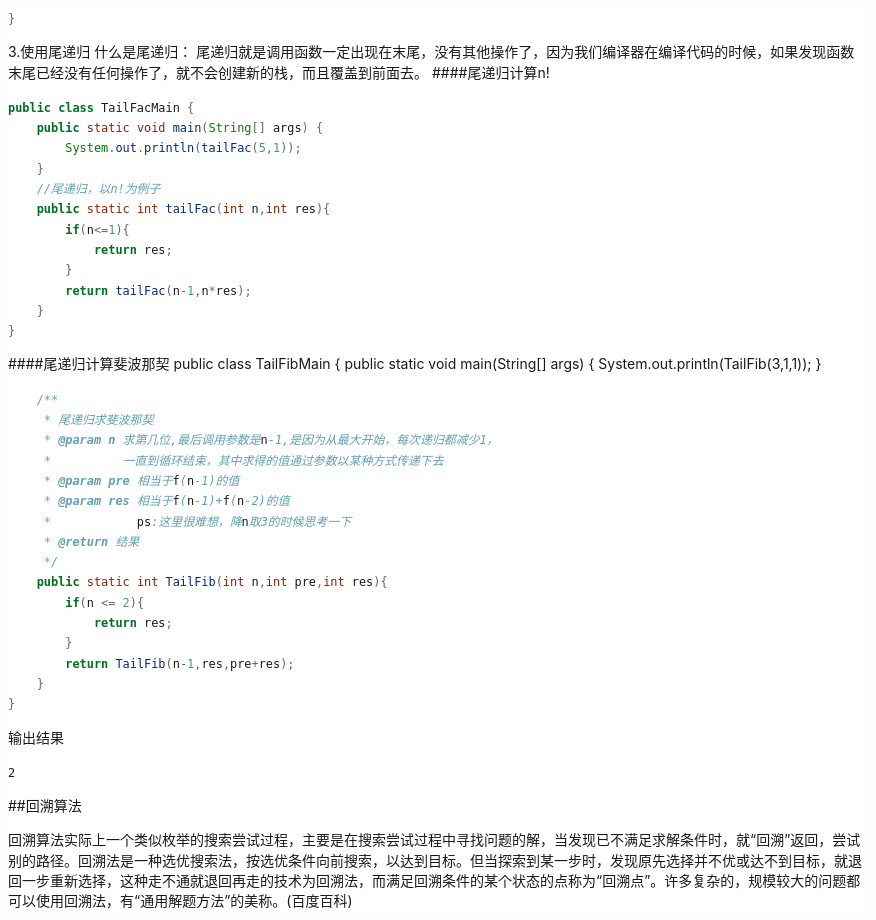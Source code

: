 ```java
}
```
3.使用尾递归
什么是尾递归：
尾递归就是调用函数一定出现在末尾，没有其他操作了，因为我们编译器在编译代码的时候，如果发现函数末尾已经没有任何操作了，就不会创建新的栈，而且覆盖到前面去。
####尾递归计算n!
```java
public class TailFacMain {
    public static void main(String[] args) {
        System.out.println(tailFac(5,1));
    }
    //尾递归，以n!为例子
    public static int tailFac(int n,int res){
        if(n<=1){
            return res;
        }
        return tailFac(n-1,n*res);
    }
}
```
####尾递归计算斐波那契
public class TailFibMain {
    public static void main(String[] args) {
        System.out.println(TailFib(3,1,1));
    }
```java
    /**
     * 尾递归求斐波那契
     * @param n 求第几位,最后调用参数是n-1,是因为从最大开始，每次递归都减少1，
     *          一直到循环结束，其中求得的值通过参数以某种方式传递下去
     * @param pre 相当于f(n-1)的值
     * @param res 相当于f(n-1)+f(n-2)的值
     *            ps:这里很难想，降n取3的时候思考一下
     * @return 结果
     */
    public static int TailFib(int n,int pre,int res){
        if(n <= 2){
            return res;
        }
        return TailFib(n-1,res,pre+res);
    }
}

```
输出结果
```
2
```
##回溯算法

回溯算法实际上一个类似枚举的搜索尝试过程，主要是在搜索尝试过程中寻找问题的解，当发现已不满足求解条件时，就“回溯”返回，尝试别的路径。回溯法是一种选优搜索法，按选优条件向前搜索，以达到目标。但当探索到某一步时，发现原先选择并不优或达不到目标，就退回一步重新选择，这种走不通就退回再走的技术为回溯法，而满足回溯条件的某个状态的点称为“回溯点”。许多复杂的，规模较大的问题都可以使用回溯法，有“通用解题方法”的美称。(百度百科)
